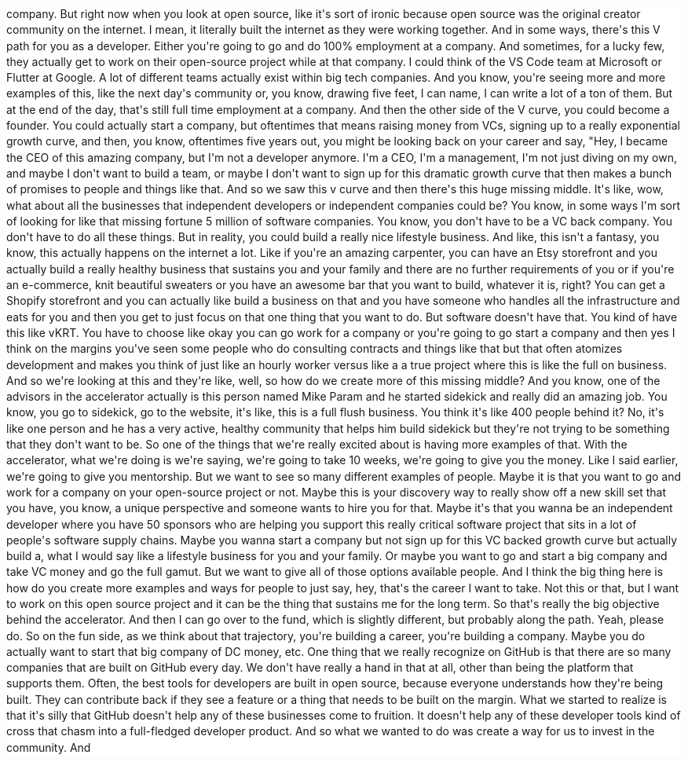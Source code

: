 company. But right now when you look at open source, like it's sort of ironic because open source was the original creator community on the internet. I mean, it literally built the internet as they were working together. And in some ways, there's this V path for you as a developer. Either you're going to go and do 100% employment at a company. And sometimes, for a lucky few, they actually get to work on their open-source project while at that company. I could think of the VS Code team at Microsoft or Flutter at Google. A lot of different teams actually exist within big tech companies. And you know, you're seeing more and more examples of this, like the next day's community or, you know, drawing five feet, I can name, I can write a lot of a ton of them. But at the end of the day, that's still full time employment at a company. And then the other side of the V curve, you could become a founder. You could actually start a company, but oftentimes that means raising money from VCs, signing up to a really exponential growth curve, and then, you know, oftentimes five years out, you might be looking back on your career and say, "Hey, I became the CEO of this amazing company, but I'm not a developer anymore. I'm a CEO, I'm a management, I'm not just diving on my own, and maybe I don't want to build a team, or maybe I don't want to sign up for this dramatic growth curve that then makes a bunch of promises to people and things like that. And so we saw this v curve and then there's this huge missing middle. It's like, wow, what about all the businesses that independent developers or independent companies could be? You know, in some ways I'm sort of looking for like that missing fortune 5 million of software companies. You know, you don't have to be a VC back company. You don't have to do all these things. But in reality, you could build a really nice lifestyle business. And like, this isn't a fantasy, you know, this actually happens on the internet a lot. Like if you're an amazing carpenter, you can have an Etsy storefront and you actually build a really healthy business that sustains you and your family and there are no further requirements of you or if you're an e-commerce, knit beautiful sweaters or you have an awesome bar that you want to build, whatever it is, right? You can get a Shopify storefront and you can actually like build a business on that and you have someone who handles all the infrastructure and eats for you and then you get to just focus on that one thing that you want to do. But software doesn't have that. You kind of have this like vKRT. You have to choose like okay you can go work for a company or you're going to go start a company and then yes I think on the margins you've seen some people who do consulting contracts and things like that but that often atomizes development and makes you think of just like an hourly worker versus like a a true project where this is like the full on business. And so we're looking at this and they're like, well, so how do we create more of this missing middle? And you know, one of the advisors in the accelerator actually is this person named Mike Param and he started sidekick and really did an amazing job. You know, you go to sidekick, go to the website, it's like, this is a full flush business. You think it's like 400 people behind it? No, it's like one person and he has a very active, healthy community that helps him build sidekick but they're not trying to be something that they don't want to be. So one of the things that we're really excited about is having more examples of that. With the accelerator, what we're doing is we're saying, we're going to take 10 weeks, we're going to give you the money. Like I said earlier, we're going to give you mentorship. But we want to see so many different examples of people. Maybe it is that you want to go and work for a company on your open-source project or not. Maybe this is your discovery way to really show off a new skill set that you have, you know, a unique perspective and someone wants to hire you for that. Maybe it's that you wanna be an independent developer where you have 50 sponsors who are helping you support this really critical software project that sits in a lot of people's software supply chains. Maybe you wanna start a company but not sign up for this VC backed growth curve but actually build a, what I would say like a lifestyle business for you and your family. Or maybe you want to go and start a big company and take VC money and go the full gamut. But we want to give all of those options available people. And I think the big thing here is how do you create more examples and ways for people to just say, hey, that's the career I want to take. Not this or that, but I want to work on this open source project and it can be the thing that sustains me for the long term. So that's really the big objective behind the accelerator. And then I can go over to the fund, which is slightly different, but probably along the path. Yeah, please do. So on the fun side, as we think about that trajectory, you're building a career, you're building a company. Maybe you do actually want to start that big company of DC money, etc. One thing that we really recognize on GitHub is that there are so many companies that are built on GitHub every day. We don't have really a hand in that at all, other than being the platform that supports them. Often, the best tools for developers are built in open source, because everyone understands how they're being built. They can contribute back if they see a feature or a thing that needs to be built on the margin. What we started to realize is that it's silly that GitHub doesn't help any of these businesses come to fruition. It doesn't help any of these developer tools kind of cross that chasm into a full-fledged developer product. And so what we wanted to do was create a way for us to invest in the community. And